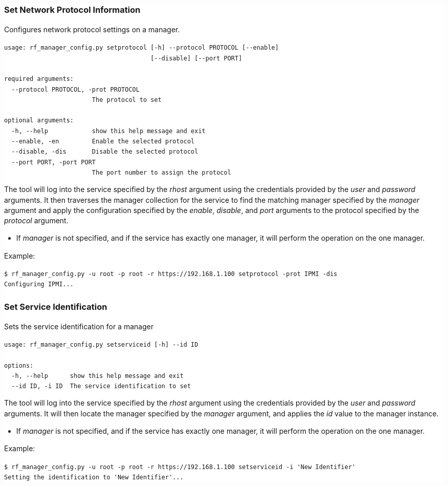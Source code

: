 ### Set Network Protocol Information

Configures network protocol settings on a manager.

```
usage: rf_manager_config.py setprotocol [-h] --protocol PROTOCOL [--enable]
                                        [--disable] [--port PORT]

required arguments:
  --protocol PROTOCOL, -prot PROTOCOL
                        The protocol to set

optional arguments:
  -h, --help            show this help message and exit
  --enable, -en         Enable the selected protocol
  --disable, -dis       Disable the selected protocol
  --port PORT, -port PORT
                        The port number to assign the protocol
```

The tool will log into the service specified by the *rhost* argument using the credentials provided by the *user* and *password* arguments.
It then traverses the manager collection for the service to find the matching manager specified by the *manager* argument and apply the configuration specified by the *enable*, *disable*, and *port* arguments to the protocol specified by the *protocol* argument.

* If *manager* is not specified, and if the service has exactly one manager, it will perform the operation on the one manager.

Example:

```
$ rf_manager_config.py -u root -p root -r https://192.168.1.100 setprotocol -prot IPMI -dis
Configuring IPMI...
```

### Set Service Identification

Sets the service identification for a manager

```
usage: rf_manager_config.py setserviceid [-h] --id ID

options:
  -h, --help      show this help message and exit
  --id ID, -i ID  The service identification to set
```

The tool will log into the service specified by the *rhost* argument using the credentials provided by the *user* and *password* arguments.
It will then locate the manager specified by the *manager* argument, and applies the *id* value to the manager instance.

* If *manager* is not specified, and if the service has exactly one manager, it will perform the operation on the one manager.

Example:

```
$ rf_manager_config.py -u root -p root -r https://192.168.1.100 setserviceid -i 'New Identifier'
Setting the identification to 'New Identifier'...
```
